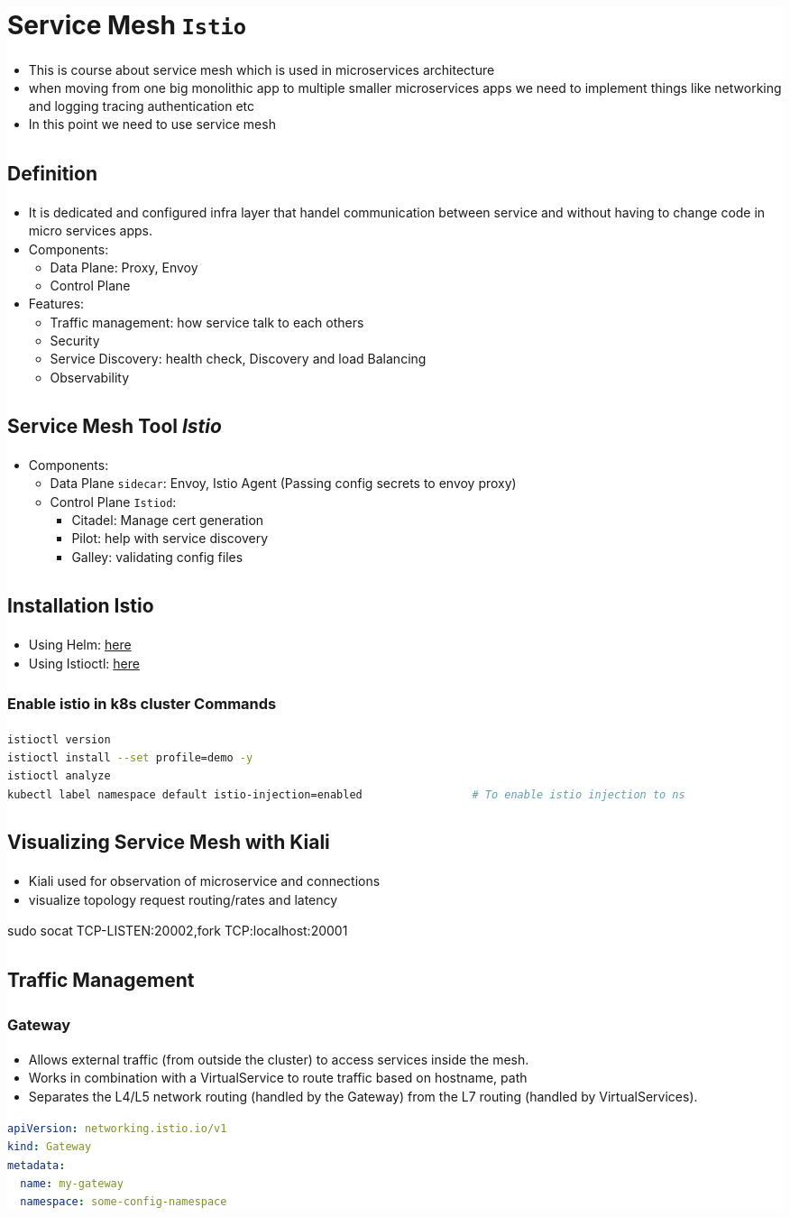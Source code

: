 # Service Mesh  `Istio`
- This is course about service mesh which is used in microservices architecture 
- when moving from one big monolithic app to multiple smaller microservices apps we need to implement things like networking and logging tracing authentication etc
- In this point we need to use service mesh 

## Definition
- It is dedicated and configured infra layer that handel communication between service and without having to change code in micro services apps.
- Components:
    - Data Plane: Proxy, Envoy
    - Control Plane
- Features:
    - Traffic management: how service talk to each others
    - Security 
    - Service Discovery: health check, Discovery and load Balancing
    - Observability

## Service Mesh Tool *Istio*
- Components:
    - Data Plane `sidecar`: Envoy, Istio Agent (Passing config secrets to envoy proxy)
    - Control Plane `Istiod`: 
        - Citadel: Manage cert generation 
        - Pilot: help with service discovery
        - Galley:  validating config files 

## Installation Istio
- Using Helm: [here](https://istio.io/latest/docs/setup/install/helm/)
- Using Istioctl: [here](https://istio.io/latest/docs/setup/install/istioctl/)

### Enable istio in k8s cluster Commands
```bash
istioctl version
istioctl install --set profile=demo -y
istioctl analyze
kubectl label namespace default istio-injection=enabled                 # To enable istio injection to ns

```

## Visualizing Service Mesh with Kiali
- Kiali used for observation of microservice and connections
- visualize topology request routing/rates and latency 

sudo socat TCP-LISTEN:20002,fork TCP:localhost:20001



## Traffic Management
### Gateway
- Allows external traffic (from outside the cluster) to access services inside the mesh.
- Works in combination with a VirtualService to route traffic based on hostname, path
- Separates the L4/L5 network routing (handled by the Gateway) from the L7 routing (handled by VirtualServices).
```yaml
apiVersion: networking.istio.io/v1
kind: Gateway
metadata:
  name: my-gateway
  namespace: some-config-namespace
```